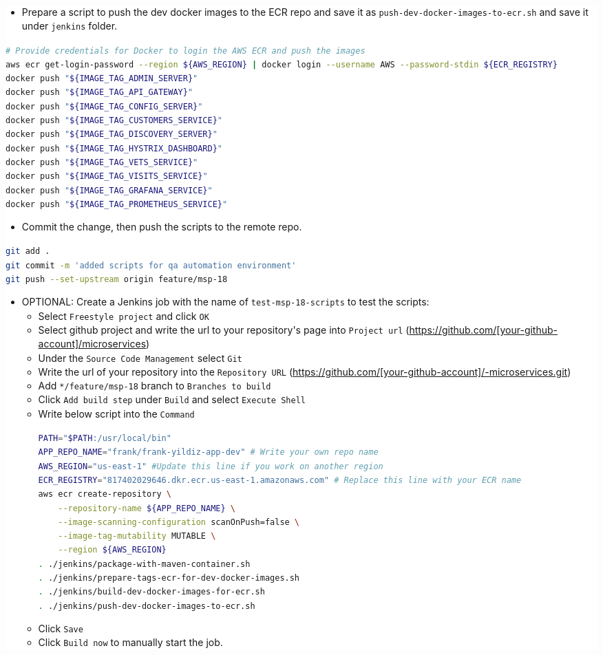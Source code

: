- Prepare a script to push the dev docker images to the ECR repo and save it as `push-dev-docker-images-to-ecr.sh` and save it under `jenkins` folder.

```bash
# Provide credentials for Docker to login the AWS ECR and push the images
aws ecr get-login-password --region ${AWS_REGION} | docker login --username AWS --password-stdin ${ECR_REGISTRY} 
docker push "${IMAGE_TAG_ADMIN_SERVER}"
docker push "${IMAGE_TAG_API_GATEWAY}"
docker push "${IMAGE_TAG_CONFIG_SERVER}"
docker push "${IMAGE_TAG_CUSTOMERS_SERVICE}"
docker push "${IMAGE_TAG_DISCOVERY_SERVER}"
docker push "${IMAGE_TAG_HYSTRIX_DASHBOARD}"
docker push "${IMAGE_TAG_VETS_SERVICE}"
docker push "${IMAGE_TAG_VISITS_SERVICE}"
docker push "${IMAGE_TAG_GRAFANA_SERVICE}"
docker push "${IMAGE_TAG_PROMETHEUS_SERVICE}"
```

- Commit the change, then push the scripts to the remote repo.

```bash
git add .
git commit -m 'added scripts for qa automation environment'
git push --set-upstream origin feature/msp-18
```

  - OPTIONAL: Create a Jenkins job with the name of `test-msp-18-scripts` to test the scripts:
      * Select `Freestyle project` and click `OK`
      * Select github project and write the url to your repository's page into `Project url` (https://github.com/[your-github-account]/microservices)
      * Under the `Source Code Management` select `Git` 
      * Write the url of your repository into the `Repository URL` (https://github.com/[your-github-account]/-microservices.git)
      * Add `*/feature/msp-18` branch to `Branches to build`
      * Click `Add build step` under `Build` and select `Execute Shell`
      * Write below script into the `Command`
        ```bash
        PATH="$PATH:/usr/local/bin"
        APP_REPO_NAME="frank/frank-yildiz-app-dev" # Write your own repo name
        AWS_REGION="us-east-1" #Update this line if you work on another region
        ECR_REGISTRY="817402029646.dkr.ecr.us-east-1.amazonaws.com" # Replace this line with your ECR name
        aws ecr create-repository \
            --repository-name ${APP_REPO_NAME} \
            --image-scanning-configuration scanOnPush=false \
            --image-tag-mutability MUTABLE \
            --region ${AWS_REGION}
        . ./jenkins/package-with-maven-container.sh
        . ./jenkins/prepare-tags-ecr-for-dev-docker-images.sh
        . ./jenkins/build-dev-docker-images-for-ecr.sh
        . ./jenkins/push-dev-docker-images-to-ecr.sh
        ```
      * Click `Save`
      * Click `Build now` to manually start the job.
